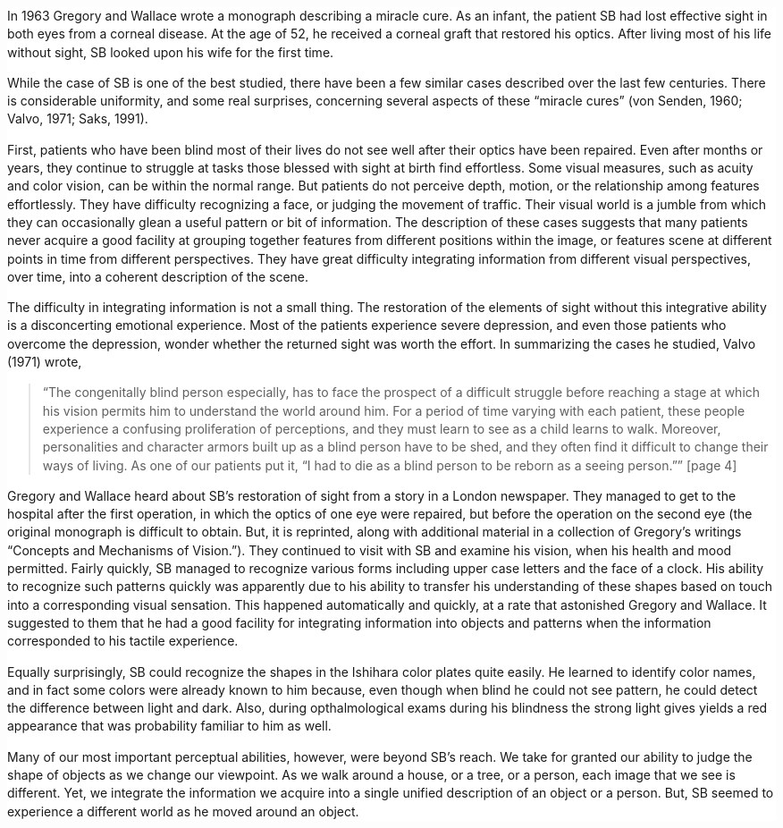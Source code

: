 In 1963 Gregory and Wallace wrote a monograph describing a miracle cure. As an infant, the patient SB had lost effective sight in both eyes from a corneal disease. At the age of 52, he received a corneal graft that restored his optics. After living most of his life without sight, SB looked upon his wife for the first time.

While the case of SB is one of the best studied, there have been a few similar cases described over the last few centuries. There is considerable uniformity, and some real surprises, concerning several aspects of these “miracle cures” (von Senden, 1960; Valvo, 1971; Saks, 1991).

First, patients who have been blind most of their lives do not see well after their optics have been repaired. Even after months or years, they continue to struggle at tasks those blessed with sight at birth find effortless. Some visual measures, such as acuity and color vision, can be within the normal range. But patients do not perceive depth, motion, or the relationship among features effortlessly. They have difficulty recognizing a face, or judging the movement of traffic. Their visual world is a jumble from which they can occasionally glean a useful pattern or bit of information. The description of these cases suggests that many patients never acquire a good facility at grouping together features from different positions within the image, or features scene at different points in time from different perspectives. They have great difficulty integrating information from different visual perspectives, over time, into a coherent description of the scene.

The difficulty in integrating information is not a small thing. The restoration of the elements of sight without this integrative ability is a disconcerting emotional experience. Most of the patients experience severe depression, and even those patients who overcome the depression, wonder whether the returned sight was worth the effort. In summarizing the cases he studied, Valvo (1971) wrote,

> “The congenitally blind person especially, has to face the prospect of a difficult struggle before reaching a stage at which his vision permits him to understand the world around him. For a period of time varying with each patient, these people experience a confusing proliferation of perceptions, and they must learn to see as a child learns to walk. Moreover, personalities and character armors built up as a blind person have to be shed, and they often find it difficult to change their ways of living. As one of our patients put it, “I had to die as a blind person to be reborn as a seeing person.”” \[page 4\]

Gregory and Wallace heard about SB’s restoration of sight from a story in a London newspaper. They managed to get to the hospital after the first operation, in which the optics of one eye were repaired, but before the operation on the second eye (the original monograph is difficult to obtain. But, it is reprinted, along with additional material in a collection of Gregory’s writings “Concepts and Mechanisms of Vision.”). They continued to visit with SB and examine his vision, when his health and mood permitted. Fairly quickly, SB managed to recognize various forms including upper case letters and the face of a clock. His ability to recognize such patterns quickly was apparently due to his ability to transfer his understanding of these shapes based on touch into a corresponding visual sensation. This happened automatically and quickly, at a rate that astonished Gregory and Wallace. It suggested to them that he had a good facility for integrating information into objects and patterns when the information corresponded to his tactile experience.

Equally surprisingly, SB could recognize the shapes in the Ishihara color plates quite easily. He learned to identify color names, and in fact some colors were already known to him because, even though when blind he could not see pattern, he could detect the difference between light and dark. Also, during opthalmological exams during his blindness the strong light gives yields a red appearance that was probability familiar to him as well.

Many of our most important perceptual abilities, however, were beyond SB’s reach. We take for granted our ability to judge the shape of objects as we change our viewpoint. As we walk around a house, or a tree, or a person, each image that we see is different. Yet, we integrate the information we acquire into a single unified description of an object or a person. But, SB seemed to experience a different world as he moved around an object.
